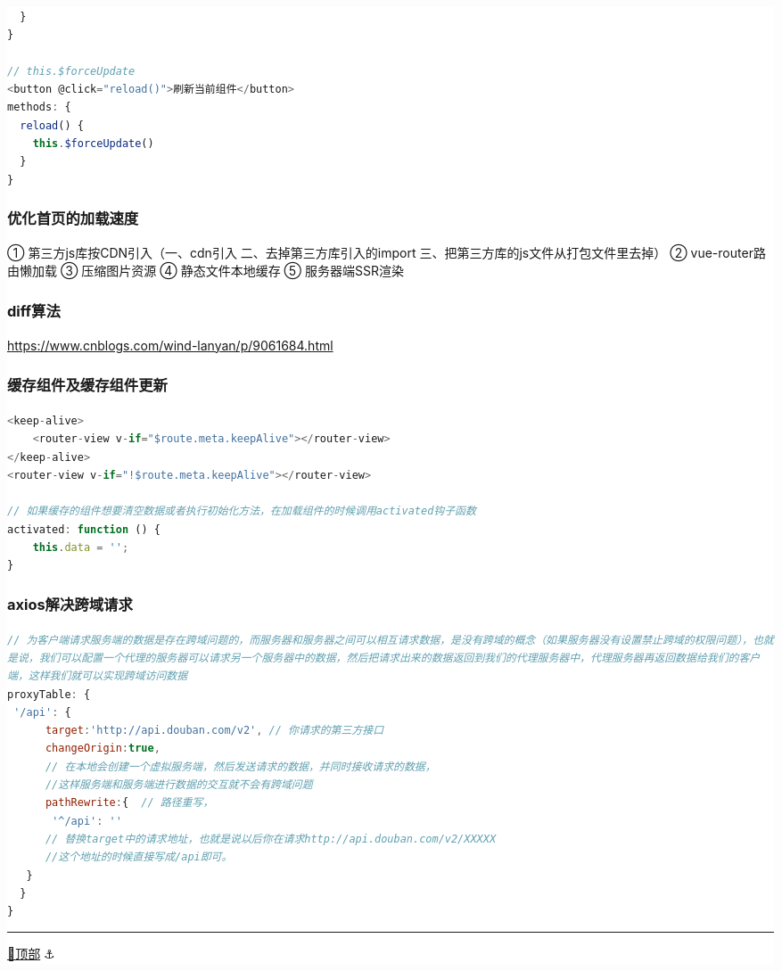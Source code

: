```js
  }
}

// this.$forceUpdate
<button @click="reload()">刷新当前组件</button>
methods: {
  reload() {
    this.$forceUpdate()
  }
}
```

### 优化首页的加载速度

① 第三方js库按CDN引入（一、cdn引入 二、去掉第三方库引入的import 三、把第三方库的js文件从打包文件里去掉）
② vue-router路由懒加载
③ 压缩图片资源
④ 静态文件本地缓存
⑤ 服务器端SSR渲染

### diff算法

https://www.cnblogs.com/wind-lanyan/p/9061684.html

### 缓存组件及缓存组件更新

```js
<keep-alive>
    <router-view v-if="$route.meta.keepAlive"></router-view>
</keep-alive>
<router-view v-if="!$route.meta.keepAlive"></router-view>

// 如果缓存的组件想要清空数据或者执行初始化方法，在加载组件的时候调用activated钩子函数
activated: function () {
    this.data = '';
}
```

### axios解决跨域请求

```js
// 为客户端请求服务端的数据是存在跨域问题的，而服务器和服务器之间可以相互请求数据，是没有跨域的概念（如果服务器没有设置禁止跨域的权限问题），也就是说，我们可以配置一个代理的服务器可以请求另一个服务器中的数据，然后把请求出来的数据返回到我们的代理服务器中，代理服务器再返回数据给我们的客户端，这样我们就可以实现跨域访问数据
proxyTable: {
 '/api': {
      target:'http://api.douban.com/v2', // 你请求的第三方接口
      changeOrigin:true,
      // 在本地会创建一个虚拟服务端，然后发送请求的数据，并同时接收请求的数据，
      //这样服务端和服务端进行数据的交互就不会有跨域问题
      pathRewrite:{  // 路径重写，
       '^/api': ''
      // 替换target中的请求地址，也就是说以后你在请求http://api.douban.com/v2/XXXXX
      //这个地址的时候直接写成/api即可。
   }
  }
}
```

---

[🔺顶部](#top) <a id="bottom">⚓</a>
